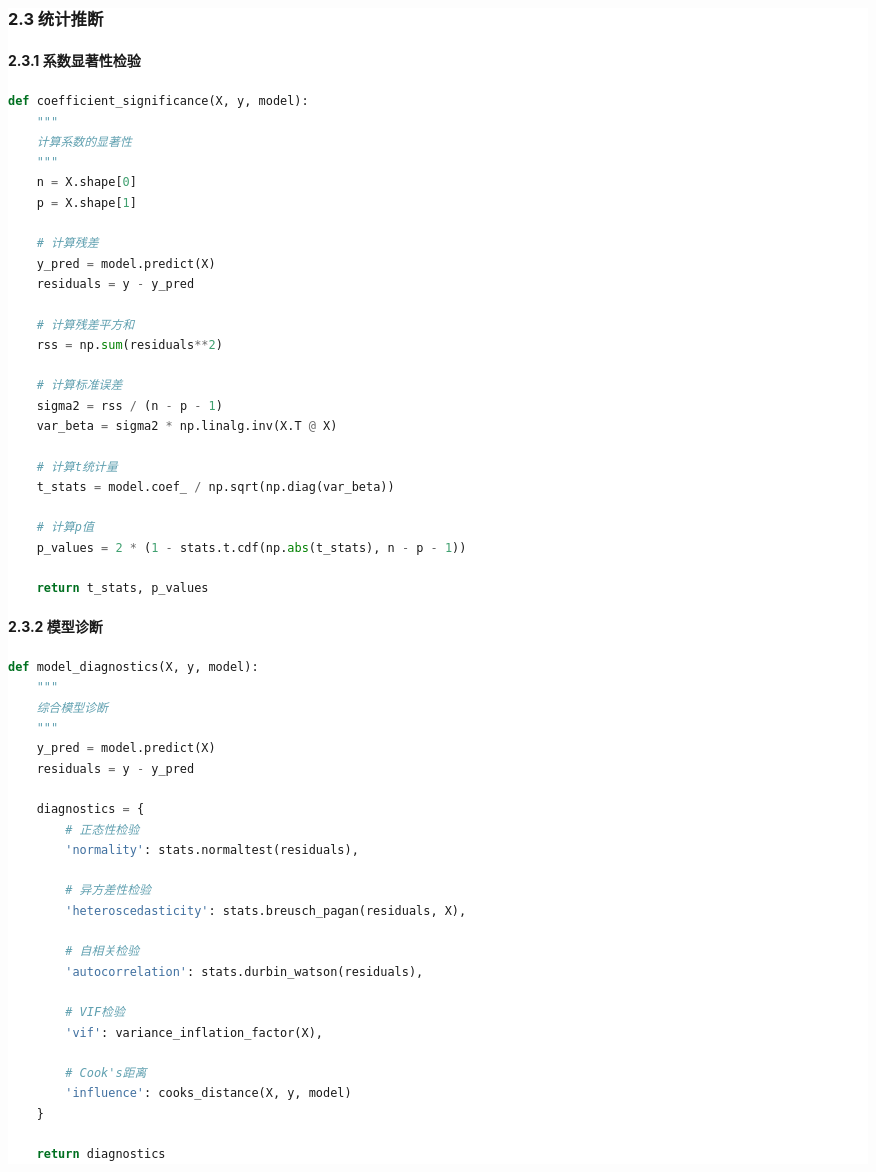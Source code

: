 ### 2.3 统计推断

#### 2.3.1 系数显著性检验

```python
def coefficient_significance(X, y, model):
    """
    计算系数的显著性
    """
    n = X.shape[0]
    p = X.shape[1]
    
    # 计算残差
    y_pred = model.predict(X)
    residuals = y - y_pred
    
    # 计算残差平方和
    rss = np.sum(residuals**2)
    
    # 计算标准误差
    sigma2 = rss / (n - p - 1)
    var_beta = sigma2 * np.linalg.inv(X.T @ X)
    
    # 计算t统计量
    t_stats = model.coef_ / np.sqrt(np.diag(var_beta))
    
    # 计算p值
    p_values = 2 * (1 - stats.t.cdf(np.abs(t_stats), n - p - 1))
    
    return t_stats, p_values
```

#### 2.3.2 模型诊断

```python
def model_diagnostics(X, y, model):
    """
    综合模型诊断
    """
    y_pred = model.predict(X)
    residuals = y - y_pred
    
    diagnostics = {
        # 正态性检验
        'normality': stats.normaltest(residuals),
        
        # 异方差性检验
        'heteroscedasticity': stats.breusch_pagan(residuals, X),
        
        # 自相关检验
        'autocorrelation': stats.durbin_watson(residuals),
        
        # VIF检验
        'vif': variance_inflation_factor(X),
        
        # Cook's距离
        'influence': cooks_distance(X, y, model)
    }
    
    return diagnostics
```
